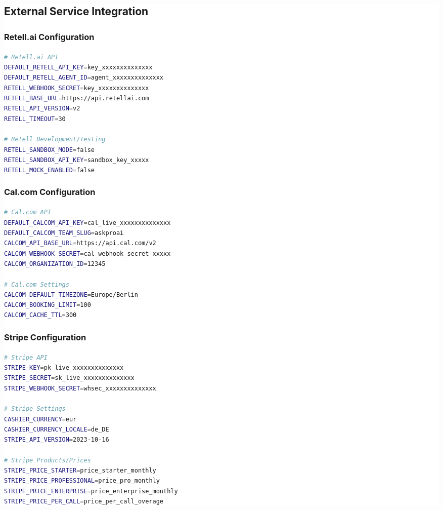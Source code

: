 ## External Service Integration

### Retell.ai Configuration
```bash
# Retell.ai API
DEFAULT_RETELL_API_KEY=key_xxxxxxxxxxxxxx
DEFAULT_RETELL_AGENT_ID=agent_xxxxxxxxxxxxxx
RETELL_WEBHOOK_SECRET=key_xxxxxxxxxxxxxx
RETELL_BASE_URL=https://api.retellai.com
RETELL_API_VERSION=v2
RETELL_TIMEOUT=30

# Retell Development/Testing
RETELL_SANDBOX_MODE=false
RETELL_SANDBOX_API_KEY=sandbox_key_xxxxx
RETELL_MOCK_ENABLED=false
```

### Cal.com Configuration
```bash
# Cal.com API
DEFAULT_CALCOM_API_KEY=cal_live_xxxxxxxxxxxxxx
DEFAULT_CALCOM_TEAM_SLUG=askproai
CALCOM_API_BASE_URL=https://api.cal.com/v2
CALCOM_WEBHOOK_SECRET=cal_webhook_secret_xxxxx
CALCOM_ORGANIZATION_ID=12345

# Cal.com Settings
CALCOM_DEFAULT_TIMEZONE=Europe/Berlin
CALCOM_BOOKING_LIMIT=100
CALCOM_CACHE_TTL=300
```

### Stripe Configuration
```bash
# Stripe API
STRIPE_KEY=pk_live_xxxxxxxxxxxxxx
STRIPE_SECRET=sk_live_xxxxxxxxxxxxxx
STRIPE_WEBHOOK_SECRET=whsec_xxxxxxxxxxxxxx

# Stripe Settings
CASHIER_CURRENCY=eur
CASHIER_CURRENCY_LOCALE=de_DE
STRIPE_API_VERSION=2023-10-16

# Stripe Products/Prices
STRIPE_PRICE_STARTER=price_starter_monthly
STRIPE_PRICE_PROFESSIONAL=price_pro_monthly
STRIPE_PRICE_ENTERPRISE=price_enterprise_monthly
STRIPE_PRICE_PER_CALL=price_per_call_overage
```

